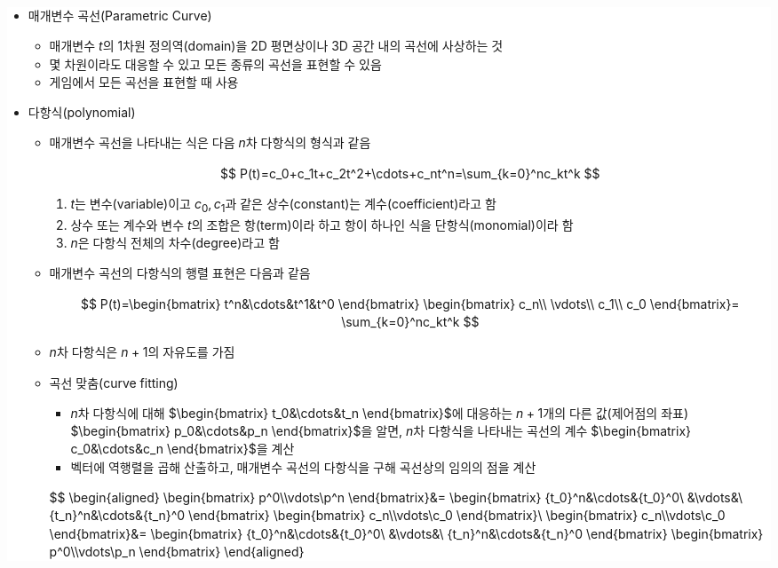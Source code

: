   - 매개변수 곡선(Parametric Curve)
    - 매개변수 $t$의 1차원 정의역(domain)을 2D 평면상이나 3D 공간 내의 곡선에 사상하는 것
    - 몇 차원이라도 대응할 수 있고 모든 종류의 곡선을 표현할 수 있음
    - 게임에서 모든 곡선을 표현할 때 사용

- 다항식(polynomial)
  - 매개변수 곡선을 나타내는 식은 다음 $n$차 다항식의 형식과 같음
  
      $$
      P(t)=c_0+c_1t+c_2t^2+\cdots+c_nt^n=\sum_{k=0}^nc_kt^k
      $$
  
      1. $t$는 변수(variable)이고 $c_0,c_1$과 같은 상수(constant)는 계수(coefficient)라고 함
      2. 상수 또는 계수와 변수 $t$의 조합은 항(term)이라 하고 항이 하나인 식을 단항식(monomial)이라 함
      3. $n$은 다항식 전체의 차수(degree)라고 함
  - 매개변수 곡선의 다항식의 행렬 표현은 다음과 같음
  
      $$
      P(t)=\begin{bmatrix}
      t^n&\cdots&t^1&t^0
      \end{bmatrix}
      \begin{bmatrix}
      c_n\\
      \vdots\\
      c_1\\
      c_0
      \end{bmatrix}=
      \sum_{k=0}^nc_kt^k
      $$
  
  - $n$차 다항식은 $n+1$의 자유도를 가짐
  - 곡선 맞춤(curve fitting)
    - $n$차 다항식에 대해 $\begin{bmatrix}
    t_0&\cdots&t_n
    \end{bmatrix}$에 대응하는 $n+1$개의 다른 값(제어점의 좌표) $\begin{bmatrix}
    p_0&\cdots&p_n
    \end{bmatrix}$을 알면, $n$차 다항식을 나타내는 곡선의 계수 $\begin{bmatrix}
    c_0&\cdots&c_n
    \end{bmatrix}$을 계산
    - 벡터에 역행렬을 곱해 산출하고, 매개변수 곡선의 다항식을 구해 곡선상의 임의의 점을 계산
  
    $$
    \begin{aligned}
    \begin{bmatrix}
    p^0\\\vdots\\p^n
    \end{bmatrix}&=
    \begin{bmatrix}
    {t_0}^n&\cdots&{t_0}^0\\
    &\vdots&\\
    {t_n}^n&\cdots&{t_n}^0
    \end{bmatrix}
    \begin{bmatrix}
    c_n\\\vdots\\c_0
    \end{bmatrix}\\
    \begin{bmatrix}
    c_n\\\vdots\\c_0
    \end{bmatrix}&=
    \begin{bmatrix}
    {t_0}^n&\cdots&{t_0}^0\\
    &\vdots&\\
    {t_n}^n&\cdots&{t_n}^0
    \end{bmatrix}
    \begin{bmatrix}
    p^0\\\vdots\\p_n
    \end{bmatrix}
    \end{aligned}